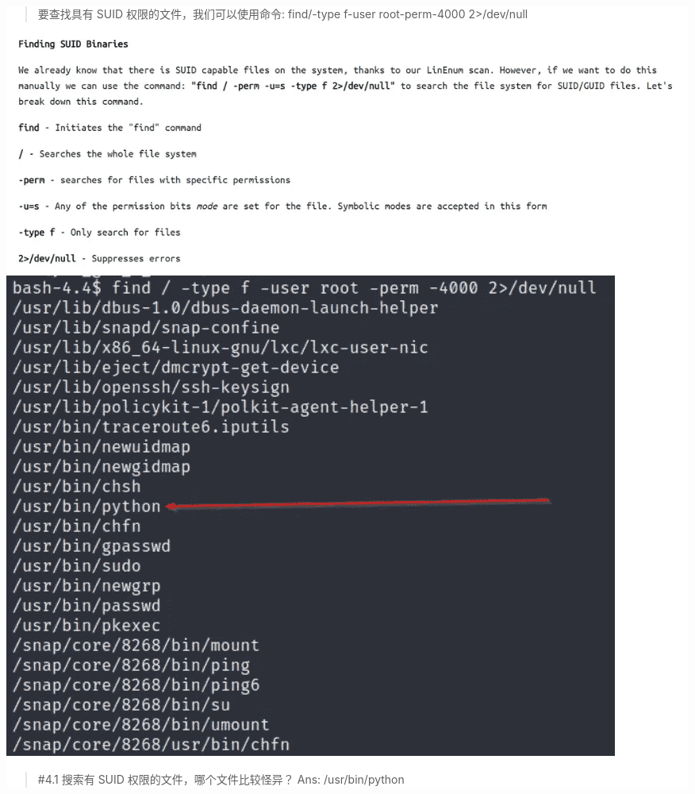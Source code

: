 > 要查找具有 SUID 权限的文件，我们可以使用命令:
> find/-type f-user root-perm-4000 2>/dev/null

![](img/dde695ad936303009628f6ab3a037d72.png)![](img/2eebd700a43369a15e237675ec83dd09.png)

> #4.1 搜索有 SUID 权限的文件，哪个文件比较怪异？
> Ans: /usr/bin/python
